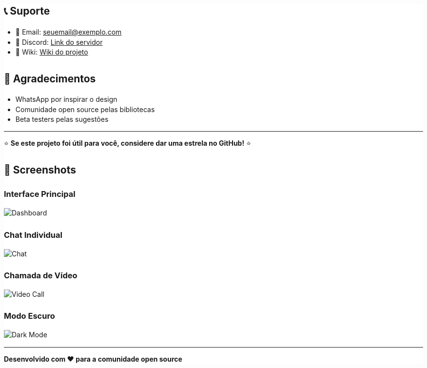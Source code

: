 ## 📞 Suporte

- 📧 Email: seuemail@exemplo.com
- 💬 Discord: [Link do servidor](https://discord.gg/...)
- 📖 Wiki: [Wiki do projeto](https://github.com/seu-usuario/whatsapp-clone/wiki)

## 🙏 Agradecimentos

- WhatsApp por inspirar o design
- Comunidade open source pelas bibliotecas
- Beta testers pelas sugestões

---

⭐ **Se este projeto foi útil para você, considere dar uma estrela no GitHub!** ⭐

## 📸 Screenshots

### Interface Principal
![Dashboard](docs/screenshots/dashboard.png)

### Chat Individual  
![Chat](docs/screenshots/chat.png)

### Chamada de Vídeo
![Video Call](docs/screenshots/video-call.png)

### Modo Escuro
![Dark Mode](docs/screenshots/dark-mode.png)

---

**Desenvolvido com ❤️ para a comunidade open source**
